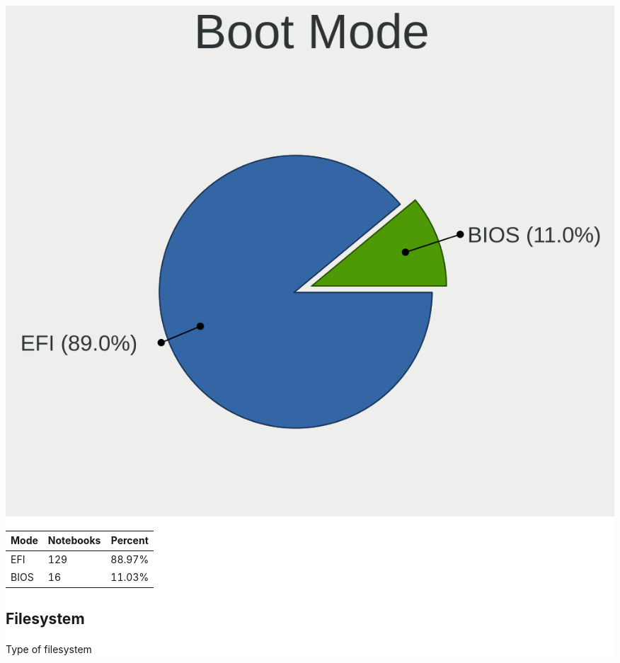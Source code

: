 ![Boot Mode](./images/pie_chart/os_boot_mode.svg)


| Mode | Notebooks | Percent |
|------|-----------|---------|
| EFI  | 129       | 88.97%  |
| BIOS | 16        | 11.03%  |

Filesystem
----------

Type of filesystem
